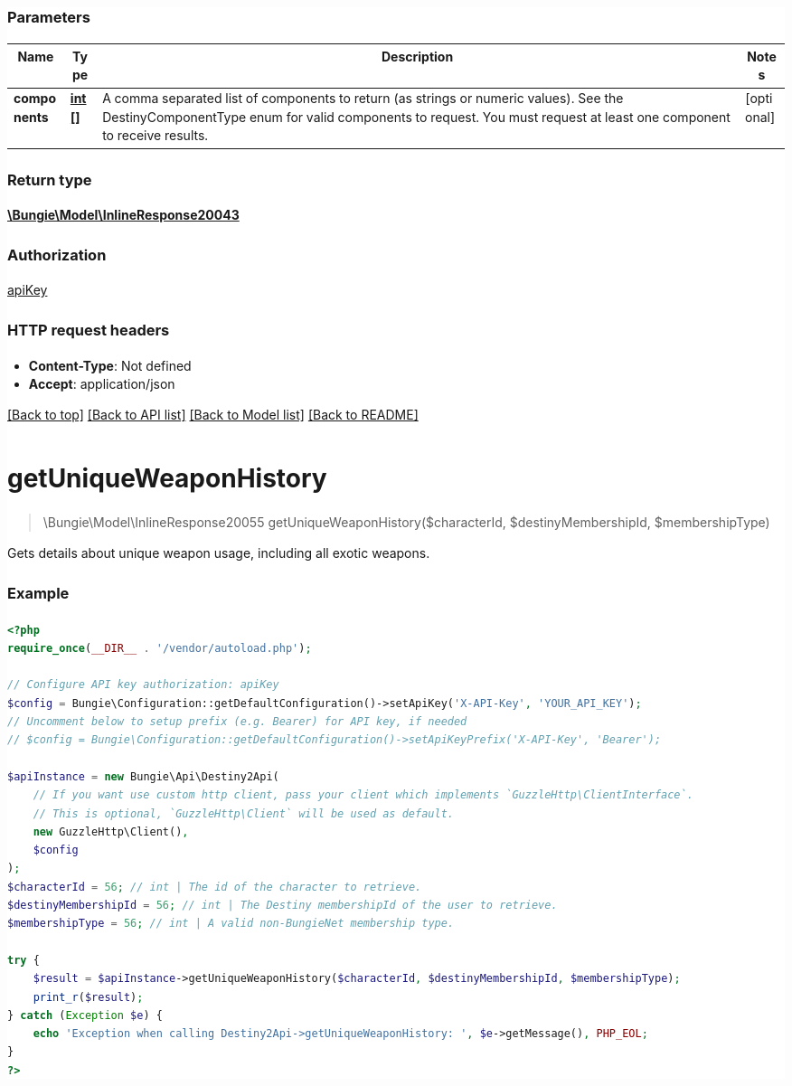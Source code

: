 ### Parameters

Name | Type | Description  | Notes
------------- | ------------- | ------------- | -------------
 **components** | [**int[]**](../Model/int.md)| A comma separated list of components to return (as strings or numeric values). See the DestinyComponentType enum for valid components to request. You must request at least one component to receive results. | [optional]

### Return type

[**\Bungie\Model\InlineResponse20043**](../Model/InlineResponse20043.md)

### Authorization

[apiKey](../../README.md#apiKey)

### HTTP request headers

 - **Content-Type**: Not defined
 - **Accept**: application/json

[[Back to top]](#) [[Back to API list]](../../README.md#documentation-for-api-endpoints) [[Back to Model list]](../../README.md#documentation-for-models) [[Back to README]](../../README.md)

# **getUniqueWeaponHistory**
> \Bungie\Model\InlineResponse20055 getUniqueWeaponHistory($characterId, $destinyMembershipId, $membershipType)



Gets details about unique weapon usage, including all exotic weapons.

### Example
```php
<?php
require_once(__DIR__ . '/vendor/autoload.php');

// Configure API key authorization: apiKey
$config = Bungie\Configuration::getDefaultConfiguration()->setApiKey('X-API-Key', 'YOUR_API_KEY');
// Uncomment below to setup prefix (e.g. Bearer) for API key, if needed
// $config = Bungie\Configuration::getDefaultConfiguration()->setApiKeyPrefix('X-API-Key', 'Bearer');

$apiInstance = new Bungie\Api\Destiny2Api(
    // If you want use custom http client, pass your client which implements `GuzzleHttp\ClientInterface`.
    // This is optional, `GuzzleHttp\Client` will be used as default.
    new GuzzleHttp\Client(),
    $config
);
$characterId = 56; // int | The id of the character to retrieve.
$destinyMembershipId = 56; // int | The Destiny membershipId of the user to retrieve.
$membershipType = 56; // int | A valid non-BungieNet membership type.

try {
    $result = $apiInstance->getUniqueWeaponHistory($characterId, $destinyMembershipId, $membershipType);
    print_r($result);
} catch (Exception $e) {
    echo 'Exception when calling Destiny2Api->getUniqueWeaponHistory: ', $e->getMessage(), PHP_EOL;
}
?>
```

